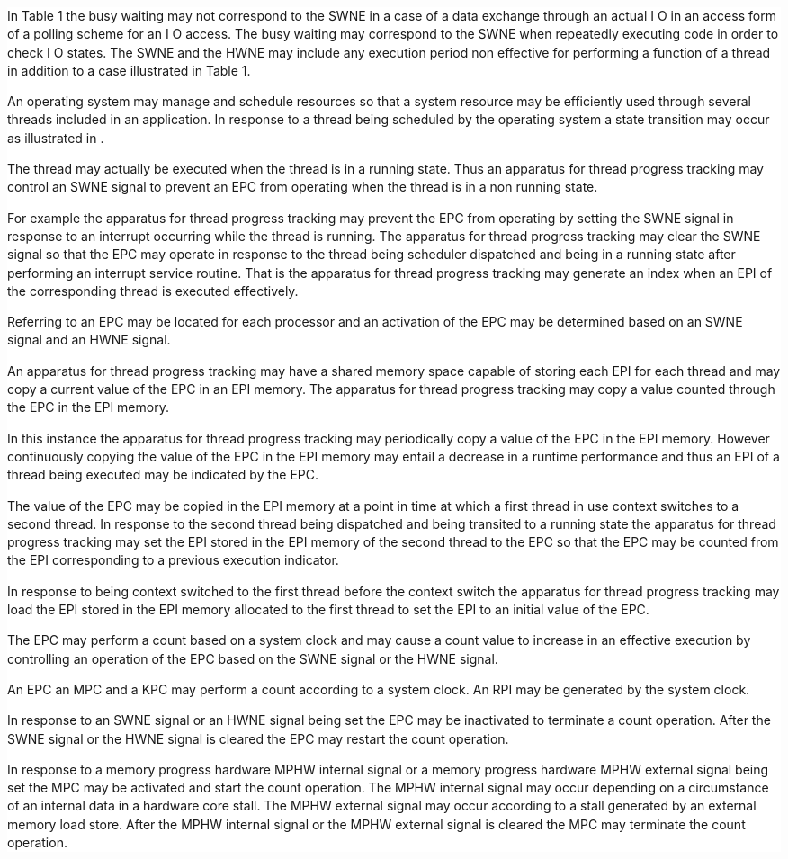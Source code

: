 In Table 1 the busy waiting may not correspond to the SWNE in a case of a data exchange through an actual I O in an access form of a polling scheme for an I O access. The busy waiting may correspond to the SWNE when repeatedly executing code in order to check I O states. The SWNE and the HWNE may include any execution period non effective for performing a function of a thread in addition to a case illustrated in Table 1.

An operating system may manage and schedule resources so that a system resource may be efficiently used through several threads included in an application. In response to a thread being scheduled by the operating system a state transition may occur as illustrated in .

The thread may actually be executed when the thread is in a running state. Thus an apparatus for thread progress tracking may control an SWNE signal to prevent an EPC from operating when the thread is in a non running state.

For example the apparatus for thread progress tracking may prevent the EPC from operating by setting the SWNE signal in response to an interrupt occurring while the thread is running. The apparatus for thread progress tracking may clear the SWNE signal so that the EPC may operate in response to the thread being scheduler dispatched and being in a running state after performing an interrupt service routine. That is the apparatus for thread progress tracking may generate an index when an EPI of the corresponding thread is executed effectively.

Referring to an EPC may be located for each processor and an activation of the EPC may be determined based on an SWNE signal and an HWNE signal.

An apparatus for thread progress tracking may have a shared memory space capable of storing each EPI for each thread and may copy a current value of the EPC in an EPI memory. The apparatus for thread progress tracking may copy a value counted through the EPC in the EPI memory.

In this instance the apparatus for thread progress tracking may periodically copy a value of the EPC in the EPI memory. However continuously copying the value of the EPC in the EPI memory may entail a decrease in a runtime performance and thus an EPI of a thread being executed may be indicated by the EPC.

The value of the EPC may be copied in the EPI memory at a point in time at which a first thread in use context switches to a second thread. In response to the second thread being dispatched and being transited to a running state the apparatus for thread progress tracking may set the EPI stored in the EPI memory of the second thread to the EPC so that the EPC may be counted from the EPI corresponding to a previous execution indicator.

In response to being context switched to the first thread before the context switch the apparatus for thread progress tracking may load the EPI stored in the EPI memory allocated to the first thread to set the EPI to an initial value of the EPC.

The EPC may perform a count based on a system clock and may cause a count value to increase in an effective execution by controlling an operation of the EPC based on the SWNE signal or the HWNE signal.

An EPC an MPC and a KPC may perform a count according to a system clock. An RPI may be generated by the system clock.

In response to an SWNE signal or an HWNE signal being set the EPC may be inactivated to terminate a count operation. After the SWNE signal or the HWNE signal is cleared the EPC may restart the count operation.

In response to a memory progress hardware MPHW internal signal or a memory progress hardware MPHW external signal being set the MPC may be activated and start the count operation. The MPHW internal signal may occur depending on a circumstance of an internal data in a hardware core stall. The MPHW external signal may occur according to a stall generated by an external memory load store. After the MPHW internal signal or the MPHW external signal is cleared the MPC may terminate the count operation.
